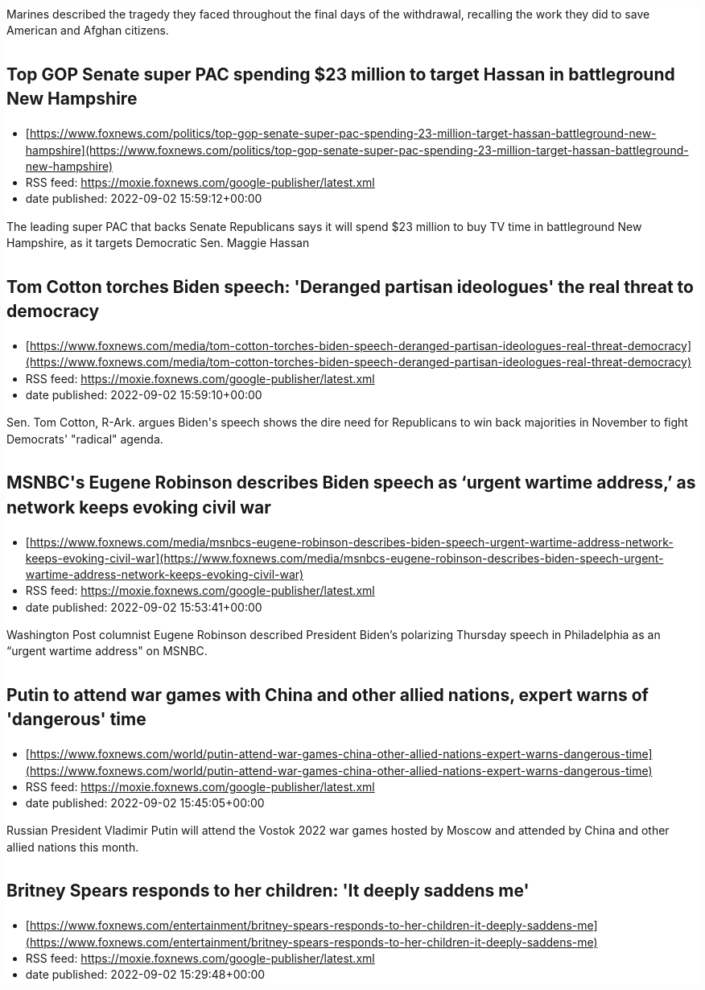 Marines described the tragedy they faced throughout the final days of the withdrawal, recalling the work they did to save American and Afghan citizens.

## Top GOP Senate super PAC spending $23 million to target Hassan in battleground New Hampshire
 - [https://www.foxnews.com/politics/top-gop-senate-super-pac-spending-23-million-target-hassan-battleground-new-hampshire](https://www.foxnews.com/politics/top-gop-senate-super-pac-spending-23-million-target-hassan-battleground-new-hampshire)
 - RSS feed: https://moxie.foxnews.com/google-publisher/latest.xml
 - date published: 2022-09-02 15:59:12+00:00

The leading super PAC that backs Senate Republicans says it will spend $23 million to buy TV time in battleground New Hampshire, as it targets Democratic Sen. Maggie Hassan

## Tom Cotton torches Biden speech: 'Deranged partisan ideologues' the real threat to democracy
 - [https://www.foxnews.com/media/tom-cotton-torches-biden-speech-deranged-partisan-ideologues-real-threat-democracy](https://www.foxnews.com/media/tom-cotton-torches-biden-speech-deranged-partisan-ideologues-real-threat-democracy)
 - RSS feed: https://moxie.foxnews.com/google-publisher/latest.xml
 - date published: 2022-09-02 15:59:10+00:00

Sen. Tom Cotton, R-Ark. argues Biden's speech shows the dire need for Republicans to win back majorities in November to fight Democrats' "radical" agenda.

## MSNBC's Eugene Robinson describes Biden speech as ‘urgent wartime address,’ as network keeps evoking civil war
 - [https://www.foxnews.com/media/msnbcs-eugene-robinson-describes-biden-speech-urgent-wartime-address-network-keeps-evoking-civil-war](https://www.foxnews.com/media/msnbcs-eugene-robinson-describes-biden-speech-urgent-wartime-address-network-keeps-evoking-civil-war)
 - RSS feed: https://moxie.foxnews.com/google-publisher/latest.xml
 - date published: 2022-09-02 15:53:41+00:00

Washington Post columnist Eugene Robinson described President Biden’s polarizing Thursday speech in Philadelphia as an “urgent wartime address" on MSNBC.

## Putin to attend war games with China and other allied nations, expert warns of 'dangerous' time
 - [https://www.foxnews.com/world/putin-attend-war-games-china-other-allied-nations-expert-warns-dangerous-time](https://www.foxnews.com/world/putin-attend-war-games-china-other-allied-nations-expert-warns-dangerous-time)
 - RSS feed: https://moxie.foxnews.com/google-publisher/latest.xml
 - date published: 2022-09-02 15:45:05+00:00

Russian President Vladimir Putin will attend the Vostok 2022 war games hosted by Moscow and attended by China and other allied nations this month.

## Britney Spears responds to her children: 'It deeply saddens me'
 - [https://www.foxnews.com/entertainment/britney-spears-responds-to-her-children-it-deeply-saddens-me](https://www.foxnews.com/entertainment/britney-spears-responds-to-her-children-it-deeply-saddens-me)
 - RSS feed: https://moxie.foxnews.com/google-publisher/latest.xml
 - date published: 2022-09-02 15:29:48+00:00
